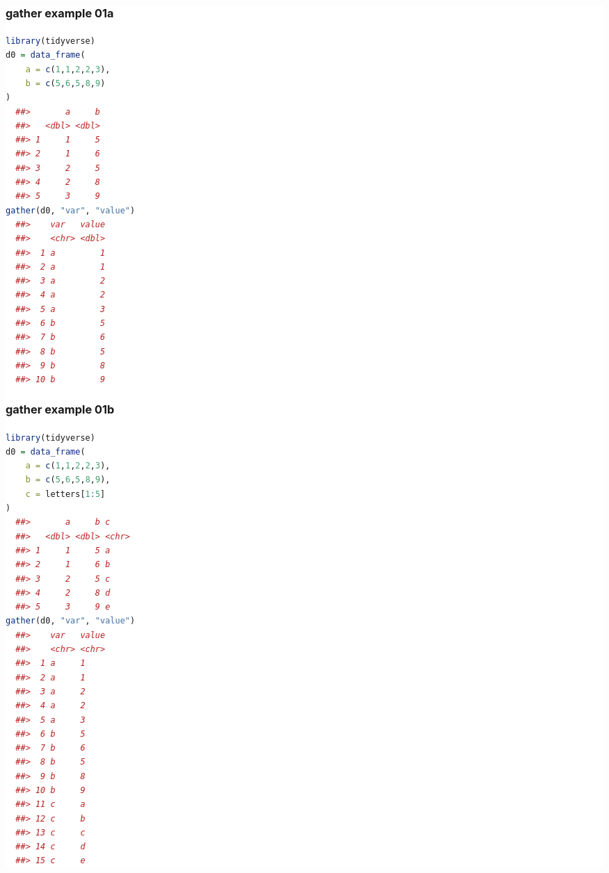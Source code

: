 ### gather example 01a

``` R
library(tidyverse)
d0 = data_frame(
	a = c(1,1,2,2,3),
	b = c(5,6,5,8,9)
)
  ##>       a     b
  ##>   <dbl> <dbl>
  ##> 1     1     5
  ##> 2     1     6
  ##> 3     2     5
  ##> 4     2     8
  ##> 5     3     9
gather(d0, "var", "value")
  ##>    var   value
  ##>    <chr> <dbl>
  ##>  1 a         1
  ##>  2 a         1
  ##>  3 a         2
  ##>  4 a         2
  ##>  5 a         3
  ##>  6 b         5
  ##>  7 b         6
  ##>  8 b         5
  ##>  9 b         8
  ##> 10 b         9
``` 

### gather example 01b

``` R
library(tidyverse)
d0 = data_frame(
	a = c(1,1,2,2,3),
	b = c(5,6,5,8,9),
	c = letters[1:5]
)
  ##>       a     b c
  ##>   <dbl> <dbl> <chr>
  ##> 1     1     5 a
  ##> 2     1     6 b
  ##> 3     2     5 c
  ##> 4     2     8 d
  ##> 5     3     9 e
gather(d0, "var", "value")
  ##>    var   value
  ##>    <chr> <chr>
  ##>  1 a     1
  ##>  2 a     1
  ##>  3 a     2
  ##>  4 a     2
  ##>  5 a     3
  ##>  6 b     5
  ##>  7 b     6
  ##>  8 b     5
  ##>  9 b     8
  ##> 10 b     9
  ##> 11 c     a
  ##> 12 c     b
  ##> 13 c     c
  ##> 14 c     d
  ##> 15 c     e
```